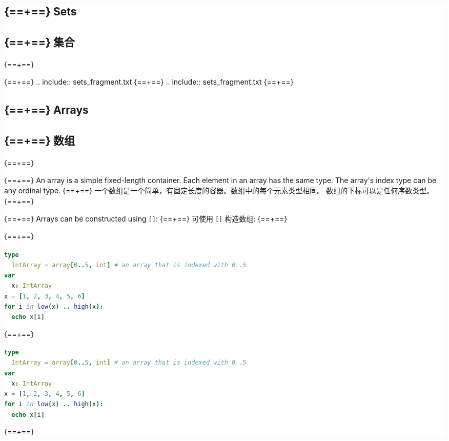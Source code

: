 
{==+==}
Sets
----
{==+==}
集合
--------
{==+==}

{==+==}
.. include:: sets_fragment.txt
{==+==}
.. include:: sets_fragment.txt
{==+==}

{==+==}
Arrays
------
{==+==}
数组
--------
{==+==}

{==+==}
An array is a simple fixed-length container. Each element in
an array has the same type. The array's index type can be any ordinal type.
{==+==}
一个数组是一个简单，有固定长度的容器。数组中的每个元素类型相同。
数组的下标可以是任何序数类型。
{==+==}

{==+==}
Arrays can be constructed using `[]`:
{==+==}
可使用 `[]` 构造数组:
{==+==}

{==+==}
  ```nim  test = "nim c $1"
  type
    IntArray = array[0..5, int] # an array that is indexed with 0..5
  var
    x: IntArray
  x = [1, 2, 3, 4, 5, 6]
  for i in low(x) .. high(x):
    echo x[i]
  ```
{==+==}
  ```nim  test = "nim c $1"
  type
    IntArray = array[0..5, int] # an array that is indexed with 0..5
  var
    x: IntArray
  x = [1, 2, 3, 4, 5, 6]
  for i in low(x) .. high(x):
    echo x[i]
  ```
{==+==}
